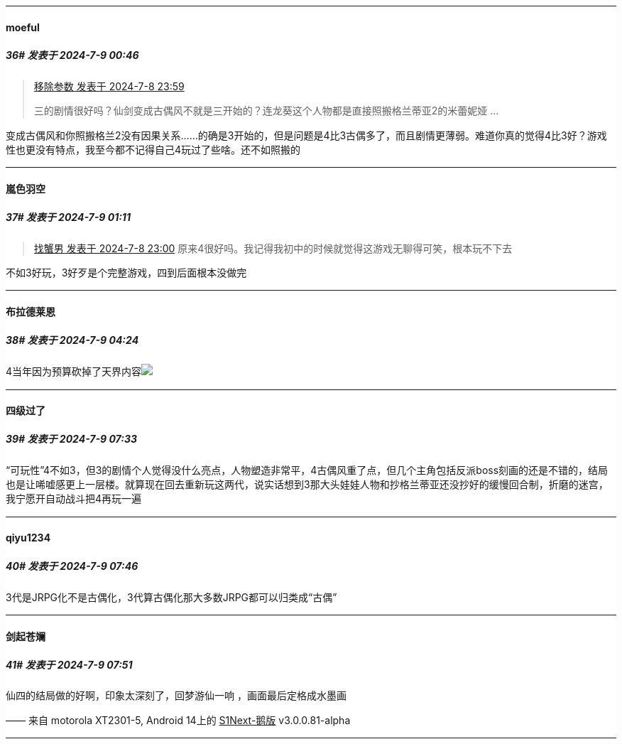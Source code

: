 *****

####  moeful  
##### 36#       发表于 2024-7-9 00:46

<blockquote><a href="httphttps://bbs.saraba1st.com/2b/forum.php?mod=redirect&amp;goto=findpost&amp;pid=65525310&amp;ptid=2190610" target="_blank">移除参数 发表于 2024-7-8 23:59</a>

三的剧情很好吗？仙剑变成古偶风不就是三开始的？连龙葵这个人物都是直接照搬格兰蒂亚2的米蕾妮娅 ...</blockquote>
变成古偶风和你照搬格兰2没有因果关系……的确是3开始的，但是问题是4比3古偶多了，而且剧情更薄弱。难道你真的觉得4比3好？游戏性也更没有特点，我至今都不记得自己4玩过了些啥。还不如照搬的

*****

####  嵐色羽空  
##### 37#       发表于 2024-7-9 01:11

<blockquote><a href="httphttps://bbs.saraba1st.com/2b/forum.php?mod=redirect&amp;goto=findpost&amp;pid=65524818&amp;ptid=2190610" target="_blank">找蟹男 发表于 2024-7-8 23:00</a>
原来4很好吗。我记得我初中的时候就觉得这游戏无聊得可笑，根本玩不下去</blockquote>
不如3好玩，3好歹是个完整游戏，四到后面根本没做完

*****

####  布拉德莱恩  
##### 38#       发表于 2024-7-9 04:24

4当年因为预算砍掉了天界内容<img src="https://static.saraba1st.com/image/smiley/face2017/067.png" referrerpolicy="no-referrer">

*****

####  四级过了  
##### 39#       发表于 2024-7-9 07:33

“可玩性”4不如3，但3的剧情个人觉得没什么亮点，人物塑造非常平，4古偶风重了点，但几个主角包括反派boss刻画的还是不错的，结局也是让唏嘘感更上一层楼。就算现在回去重新玩这两代，说实话想到3那大头娃娃人物和抄格兰蒂亚还没抄好的缓慢回合制，折磨的迷宫，我宁愿开自动战斗把4再玩一遍

*****

####  qiyu1234  
##### 40#       发表于 2024-7-9 07:46

3代是JRPG化不是古偶化，3代算古偶化那大多数JRPG都可以归类成“古偶”


*****

####  剑起苍斓  
##### 41#       发表于 2024-7-9 07:51

仙四的结局做的好啊，印象太深刻了，回梦游仙一响 ，画面最后定格成水墨画

—— 来自 motorola XT2301-5, Android 14上的 [S1Next-鹅版](https://github.com/ykrank/S1-Next/releases) v3.0.0.81-alpha

*****
